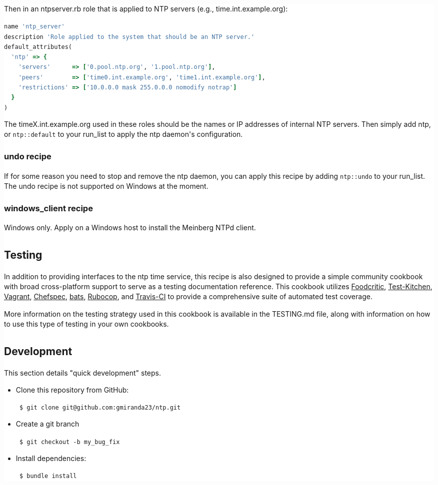 Then in an ntpserver.rb role that is applied to NTP servers (e.g., time.int.example.org):

```ruby
name 'ntp_server'
description 'Role applied to the system that should be an NTP server.'
default_attributes(
  'ntp' => {
    'servers'      => ['0.pool.ntp.org', '1.pool.ntp.org'],
    'peers'        => ['time0.int.example.org', 'time1.int.example.org'],
    'restrictions' => ['10.0.0.0 mask 255.0.0.0 nomodify notrap']
  }
)
```

The timeX.int.example.org used in these roles should be the names or IP addresses of internal NTP servers. Then simply add ntp, or `ntp::default` to your run_list to apply the ntp daemon's configuration.

### undo recipe
If for some reason you need to stop and remove the ntp daemon, you can apply this recipe by adding `ntp::undo` to your run_list. The undo recipe is not supported on Windows at the moment.

### windows_client recipe
Windows only. Apply on a Windows host to install the Meinberg NTPd client.

## Testing
In addition to providing interfaces to the ntp time service, this recipe is also designed to provide a simple community cookbook with broad cross-platform support to serve as a testing documentation reference. This cookbook utilizes [Foodcritic](http://www.foodcritic.io/), [Test-Kitchen](https://github.com/test-kitchen/test-kitchen), [Vagrant](http://www.vagrantup.com), [Chefspec](https://github.com/sethvargo/chefspec), [bats](https://github.com/sstephenson/bats), [Rubocop](https://github.com/bbatsov/rubocop), and [Travis-CI](https://travis-ci.org) to provide a comprehensive suite of automated test coverage.

More information on the testing strategy used in this cookbook is available in the TESTING.md file, along with information on how to use this type of testing in your own cookbooks.

## Development
This section details "quick development" steps.
- Clone this repository from GitHub:

  ```
   $ git clone git@github.com:gmiranda23/ntp.git
  ```

- Create a git branch

  ```
   $ git checkout -b my_bug_fix
  ```

- Install dependencies:

  ```
   $ bundle install
  ```
